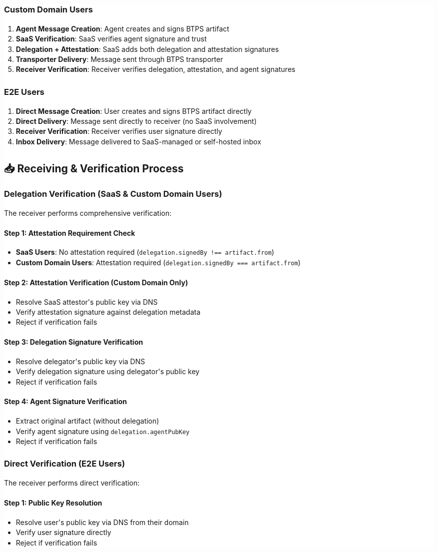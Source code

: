 ### **Custom Domain Users**

1. **Agent Message Creation**: Agent creates and signs BTPS artifact
2. **SaaS Verification**: SaaS verifies agent signature and trust
3. **Delegation + Attestation**: SaaS adds both delegation and attestation signatures
4. **Transporter Delivery**: Message sent through BTPS transporter
5. **Receiver Verification**: Receiver verifies delegation, attestation, and agent signatures

### **E2E Users**

1. **Direct Message Creation**: User creates and signs BTPS artifact directly
2. **Direct Delivery**: Message sent directly to receiver (no SaaS involvement)
3. **Receiver Verification**: Receiver verifies user signature directly
4. **Inbox Delivery**: Message delivered to SaaS-managed or self-hosted inbox

## 📥 Receiving & Verification Process

### **Delegation Verification (SaaS & Custom Domain Users)**

The receiver performs comprehensive verification:

#### **Step 1: Attestation Requirement Check**
- **SaaS Users**: No attestation required (`delegation.signedBy !== artifact.from`)
- **Custom Domain Users**: Attestation required (`delegation.signedBy === artifact.from`)

#### **Step 2: Attestation Verification (Custom Domain Only)**
- Resolve SaaS attestor's public key via DNS
- Verify attestation signature against delegation metadata
- Reject if verification fails

#### **Step 3: Delegation Signature Verification**
- Resolve delegator's public key via DNS
- Verify delegation signature using delegator's public key
- Reject if verification fails

#### **Step 4: Agent Signature Verification**
- Extract original artifact (without delegation)
- Verify agent signature using `delegation.agentPubKey`
- Reject if verification fails

### **Direct Verification (E2E Users)**

The receiver performs direct verification:

#### **Step 1: Public Key Resolution**
- Resolve user's public key via DNS from their domain
- Verify user signature directly
- Reject if verification fails
